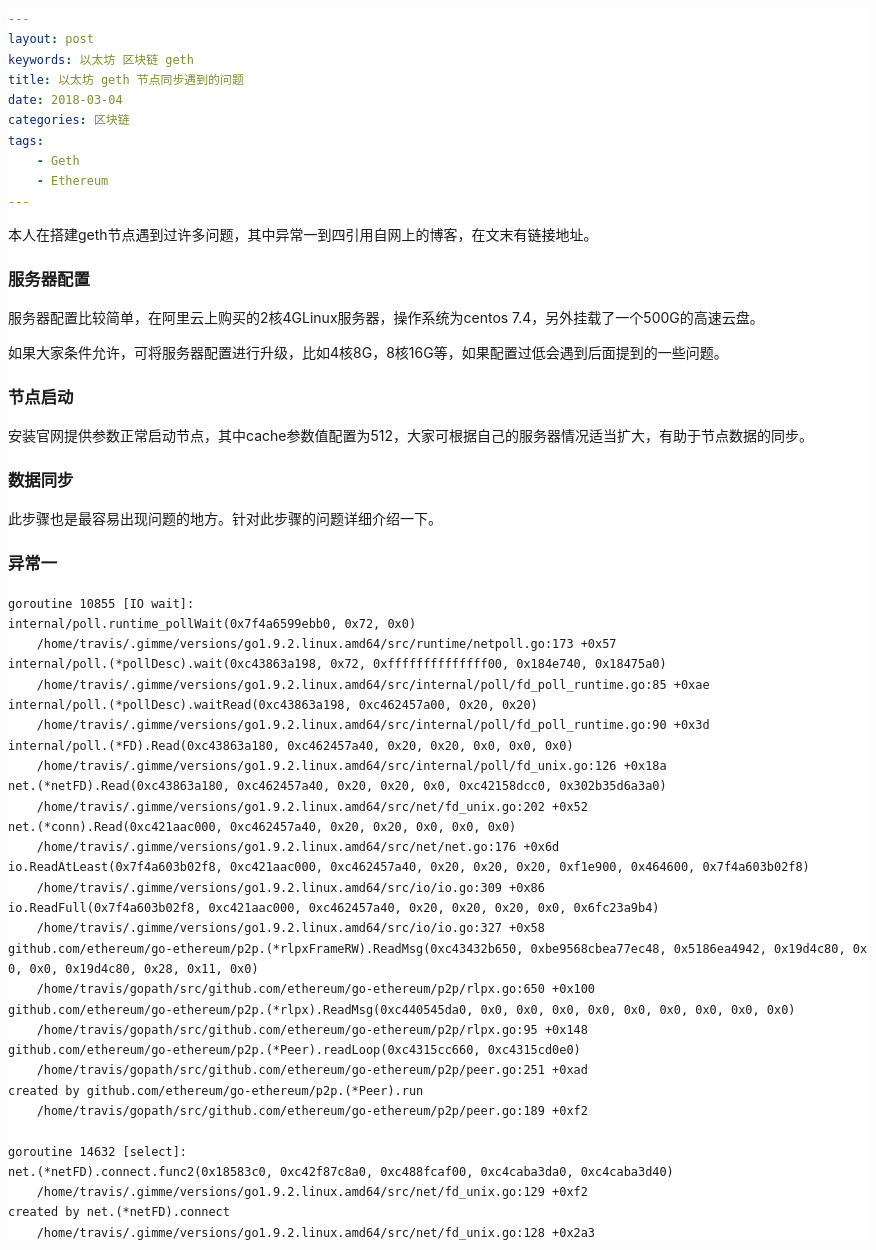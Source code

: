 ```yaml
---
layout: post
keywords: 以太坊 区块链 geth
title: 以太坊 geth 节点同步遇到的问题
date: 2018-03-04
categories: 区块链
tags:
    - Geth
    - Ethereum
---
```

本人在搭建geth节点遇到过许多问题，其中异常一到四引用自网上的博客，在文末有链接地址。
### 服务器配置
服务器配置比较简单，在阿里云上购买的2核4GLinux服务器，操作系统为centos 7.4，另外挂载了一个500G的高速云盘。 
   
如果大家条件允许，可将服务器配置进行升级，比如4核8G，8核16G等，如果配置过低会遇到后面提到的一些问题。

### 节点启动

安装官网提供参数正常启动节点，其中cache参数值配置为512，大家可根据自己的服务器情况适当扩大，有助于节点数据的同步。

### 数据同步

此步骤也是最容易出现问题的地方。针对此步骤的问题详细介绍一下。



### 异常一
```
goroutine 10855 [IO wait]:
internal/poll.runtime_pollWait(0x7f4a6599ebb0, 0x72, 0x0)
    /home/travis/.gimme/versions/go1.9.2.linux.amd64/src/runtime/netpoll.go:173 +0x57
internal/poll.(*pollDesc).wait(0xc43863a198, 0x72, 0xffffffffffffff00, 0x184e740, 0x18475a0)
    /home/travis/.gimme/versions/go1.9.2.linux.amd64/src/internal/poll/fd_poll_runtime.go:85 +0xae
internal/poll.(*pollDesc).waitRead(0xc43863a198, 0xc462457a00, 0x20, 0x20)
    /home/travis/.gimme/versions/go1.9.2.linux.amd64/src/internal/poll/fd_poll_runtime.go:90 +0x3d
internal/poll.(*FD).Read(0xc43863a180, 0xc462457a40, 0x20, 0x20, 0x0, 0x0, 0x0)
    /home/travis/.gimme/versions/go1.9.2.linux.amd64/src/internal/poll/fd_unix.go:126 +0x18a
net.(*netFD).Read(0xc43863a180, 0xc462457a40, 0x20, 0x20, 0x0, 0xc42158dcc0, 0x302b35d6a3a0)
    /home/travis/.gimme/versions/go1.9.2.linux.amd64/src/net/fd_unix.go:202 +0x52
net.(*conn).Read(0xc421aac000, 0xc462457a40, 0x20, 0x20, 0x0, 0x0, 0x0)
    /home/travis/.gimme/versions/go1.9.2.linux.amd64/src/net/net.go:176 +0x6d
io.ReadAtLeast(0x7f4a603b02f8, 0xc421aac000, 0xc462457a40, 0x20, 0x20, 0x20, 0xf1e900, 0x464600, 0x7f4a603b02f8)
    /home/travis/.gimme/versions/go1.9.2.linux.amd64/src/io/io.go:309 +0x86
io.ReadFull(0x7f4a603b02f8, 0xc421aac000, 0xc462457a40, 0x20, 0x20, 0x20, 0x0, 0x6fc23a9b4)
    /home/travis/.gimme/versions/go1.9.2.linux.amd64/src/io/io.go:327 +0x58
github.com/ethereum/go-ethereum/p2p.(*rlpxFrameRW).ReadMsg(0xc43432b650, 0xbe9568cbea77ec48, 0x5186ea4942, 0x19d4c80, 0x0, 0x0, 0x19d4c80, 0x28, 0x11, 0x0)
    /home/travis/gopath/src/github.com/ethereum/go-ethereum/p2p/rlpx.go:650 +0x100
github.com/ethereum/go-ethereum/p2p.(*rlpx).ReadMsg(0xc440545da0, 0x0, 0x0, 0x0, 0x0, 0x0, 0x0, 0x0, 0x0, 0x0)
    /home/travis/gopath/src/github.com/ethereum/go-ethereum/p2p/rlpx.go:95 +0x148
github.com/ethereum/go-ethereum/p2p.(*Peer).readLoop(0xc4315cc660, 0xc4315cd0e0)
    /home/travis/gopath/src/github.com/ethereum/go-ethereum/p2p/peer.go:251 +0xad
created by github.com/ethereum/go-ethereum/p2p.(*Peer).run
    /home/travis/gopath/src/github.com/ethereum/go-ethereum/p2p/peer.go:189 +0xf2

goroutine 14632 [select]:
net.(*netFD).connect.func2(0x18583c0, 0xc42f87c8a0, 0xc488fcaf00, 0xc4caba3da0, 0xc4caba3d40)
    /home/travis/.gimme/versions/go1.9.2.linux.amd64/src/net/fd_unix.go:129 +0xf2
created by net.(*netFD).connect
    /home/travis/.gimme/versions/go1.9.2.linux.amd64/src/net/fd_unix.go:128 +0x2a3
```